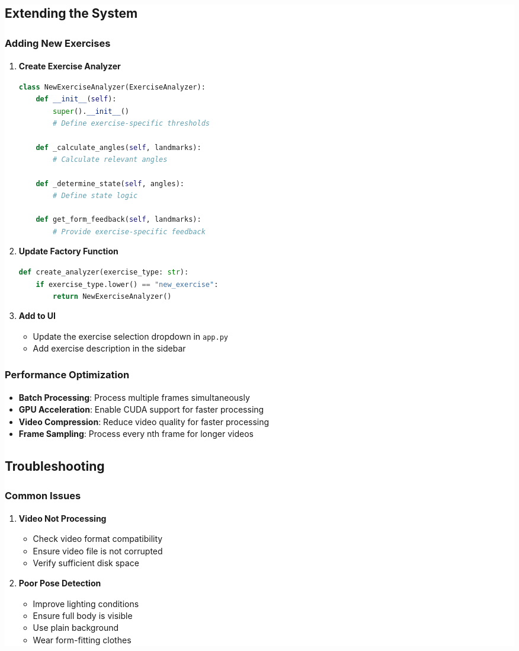 ## Extending the System

### Adding New Exercises

1. **Create Exercise Analyzer**
   ```python
   class NewExerciseAnalyzer(ExerciseAnalyzer):
       def __init__(self):
           super().__init__()
           # Define exercise-specific thresholds
           
       def _calculate_angles(self, landmarks):
           # Calculate relevant angles
           
       def _determine_state(self, angles):
           # Define state logic
           
       def get_form_feedback(self, landmarks):
           # Provide exercise-specific feedback
   ```

2. **Update Factory Function**
   ```python
   def create_analyzer(exercise_type: str):
       if exercise_type.lower() == "new_exercise":
           return NewExerciseAnalyzer()
   ```

3. **Add to UI**
   - Update the exercise selection dropdown in `app.py`
   - Add exercise description in the sidebar

### Performance Optimization

- **Batch Processing**: Process multiple frames simultaneously
- **GPU Acceleration**: Enable CUDA support for faster processing
- **Video Compression**: Reduce video quality for faster processing
- **Frame Sampling**: Process every nth frame for longer videos

## Troubleshooting

### Common Issues

1. **Video Not Processing**
   - Check video format compatibility
   - Ensure video file is not corrupted
   - Verify sufficient disk space

2. **Poor Pose Detection**
   - Improve lighting conditions
   - Ensure full body is visible
   - Use plain background
   - Wear form-fitting clothes
